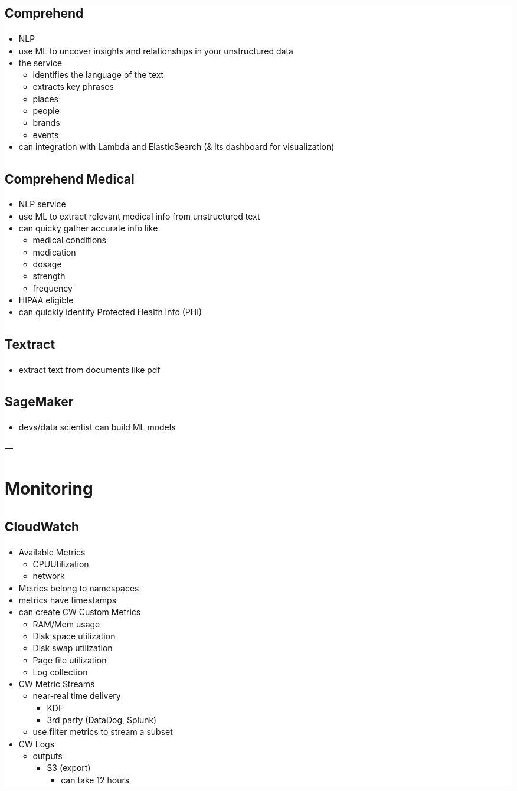 ## Comprehend
- NLP
- use ML to uncover insights and relationships in your unstructured data
- the service
    - identifies the language of the text
    - extracts key phrases
    - places
    - people
    - brands 
    - events
- can integration with Lambda and ElasticSearch (& its dashboard for visualization)

## Comprehend Medical
- NLP service
- use ML to extract relevant medical info from unstructured text
- can quicky gather accurate info like
    - medical conditions
    - medication
    - dosage
    - strength
    - frequency
- HIPAA eligible
- can quickly identify Protected Health Info (PHI)


## Textract
- extract text from documents like pdf

## SageMaker
- devs/data scientist can build ML models



—



# Monitoring



## CloudWatch
- Available Metrics
    - CPUUtilization
    - network
- Metrics belong to namespaces
- metrics have timestamps
- can create CW Custom Metrics 
    - RAM/Mem usage
    - Disk space utilization
    - Disk swap utilization
    - Page file utilization
    - Log collection
- CW Metric Streams
    - near-real time delivery
        - KDF
        - 3rd party (DataDog, Splunk)
    - use filter metrics to stream a subset
- CW Logs
    - outputs
        - S3 (export)
            - can take 12 hours